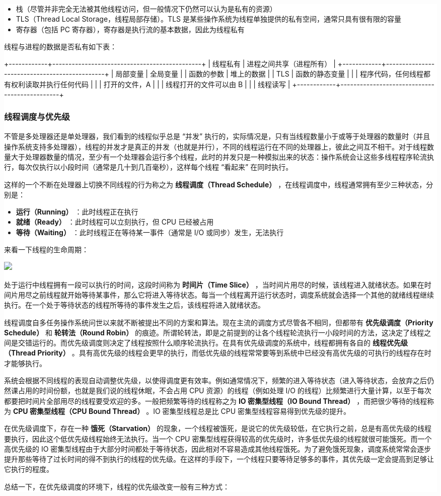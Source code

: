 * 栈（尽管并非完全无法被其他线程访问，但一般情况下仍然可以认为是私有的资源）
* TLS（Thread Local Storage，线程局部存储）。TLS 是某些操作系统为线程单独提供的私有空间，通常只具有很有限的容量
* 寄存器（包括 PC 寄存器），寄存器是执行流的基本数据，因此为线程私有

线程与进程的数据是否私有如下表：

+------------+----------------------------------------------+
|  线程私有  |           进程之间共享（进程所有）           |
+------------+----------------------------------------------+
| 局部变量   | 全局变量                                     |
| 函数的参数 | 堆上的数据                                   |
| TLS        | 函数的静态变量                               |
|            | 程序代码，任何线程都有权利读取并执行任何代码 |
|            | 打开的文件，A                                |
|            | 线程打开的文件可以由 B                       |
|            | 线程读写                                     |
+------------+----------------------------------------------+

### 线程调度与优先级 ###

不管是多处理器还是单处理器，我们看到的线程似乎总是 “并发” 执行的，实际情况是，只有当线程数量小于或等于处理器的数量时（并且操作系统支持多处理器），线程的并发才是真正的并发（也就是并行），不同的线程运行在不同的处理器上，彼此之间互不相干。对于线程数量大于处理器数量的情况，至少有一个处理器会运行多个线程，此时的并发只是一种模拟出来的状态：操作系统会让这些多线程程序轮流执行，每次仅执行以小段时间（通常是几十到几百毫秒），这样每个线程 “看起来” 在同时执行。

这样的一个不断在处理器上切换不同线程的行为称之为 **线程调度（Thread Schedule）** ，在线程调度中，线程通常拥有至少三种状态，分别是：

* **运行（Running）** ：此时线程正在执行
* **就绪（Ready）** ：此时线程可以立刻执行，但 CPU 已经被占用
* **等待（Waiting）** ：此时线程正在等待某一事件（通常是 I/O 或同步）发生，无法执行

来看一下线程的生命周期：

![](https://user-gold-cdn.xitu.io/2019/5/30/16b06dc3f267c34e?imageView2/0/w/1280/h/960/ignore-error/1)

处于运行中线程拥有一段可以执行的时间，这段时间称为 **时间片（Time Slice）** ，当时间片用尽的时候，该线程进入就绪状态。如果在时间片用尽之前线程就开始等待某事件，那么它将进入等待状态。每当一个线程离开运行状态时，调度系统就会选择一个其他的就绪线程继续执行。在一个处于等待状态的线程所等待的事件发生之后，该线程将进入就绪状态。

线程调度自多任务操作系统问世以来就不断被提出不同的方案和算法。现在主流的调度方式尽管各不相同，但都带有 **优先级调度（Priority Schedule）** 和 **轮转法（Round Robin）** 的痕迹。所谓轮转法，即是之前提到的让各个线程轮流执行一小段时间的方法，这决定了线程之间是交错运行的。而优先级调度则决定了线程按照什么顺序轮流执行。在具有优先级调度的系统中，线程都拥有各自的 **线程优先级（Thread Priority）** 。具有高优先级的线程会更早的执行，而低优先级的线程常常要等到系统中已经没有高优先级的可执行的线程存在时才能够执行。

系统会根据不同线程的表现自动调整优先级，以使得调度更有效率。例如通常情况下，频繁的进入等待状态（进入等待状态，会放弃之后仍然课占用的时间份额，也就是我们说的线程休眠，不会占用 CPU 资源）的线程（例如处理 I/O 的线程）比频繁进行大量计算，以至于每次都要把时间片全部用尽的线程要受欢迎的多。一般把频繁等待的线程称之为 **IO 密集型线程（IO Bound Thread）** ，而把很少等待的线程称为 **CPU 密集型线程（CPU Bound Thread）** 。IO 密集型线程总是比 CPU 密集型线程容易得到优先级的提升。

在优先级调度下，存在一种 **饿死（Starvation）** 的现象，一个线程被饿死，是说它的优先级较低，在它执行之前，总是有高优先级的线程要执行，因此这个低优先级线程始终无法执行。当一个 CPU 密集型线程获得较高的优先级时，许多低优先级的线程就很可能饿死。而一个高优先级的 IO 密集型线程由于大部分时间都处于等待状态，因此相对不容易造成其他线程饿死。为了避免饿死现象，调度系统常常会逐步提升那些等待了过长时间的得不到执行的线程的优先级。在这样的手段下，一个线程只要等待足够多的事件，其优先级一定会提高到足够让它执行的程度。

总结一下，在优先级调度的环境下，线程的优先级改变一般有三种方式：
